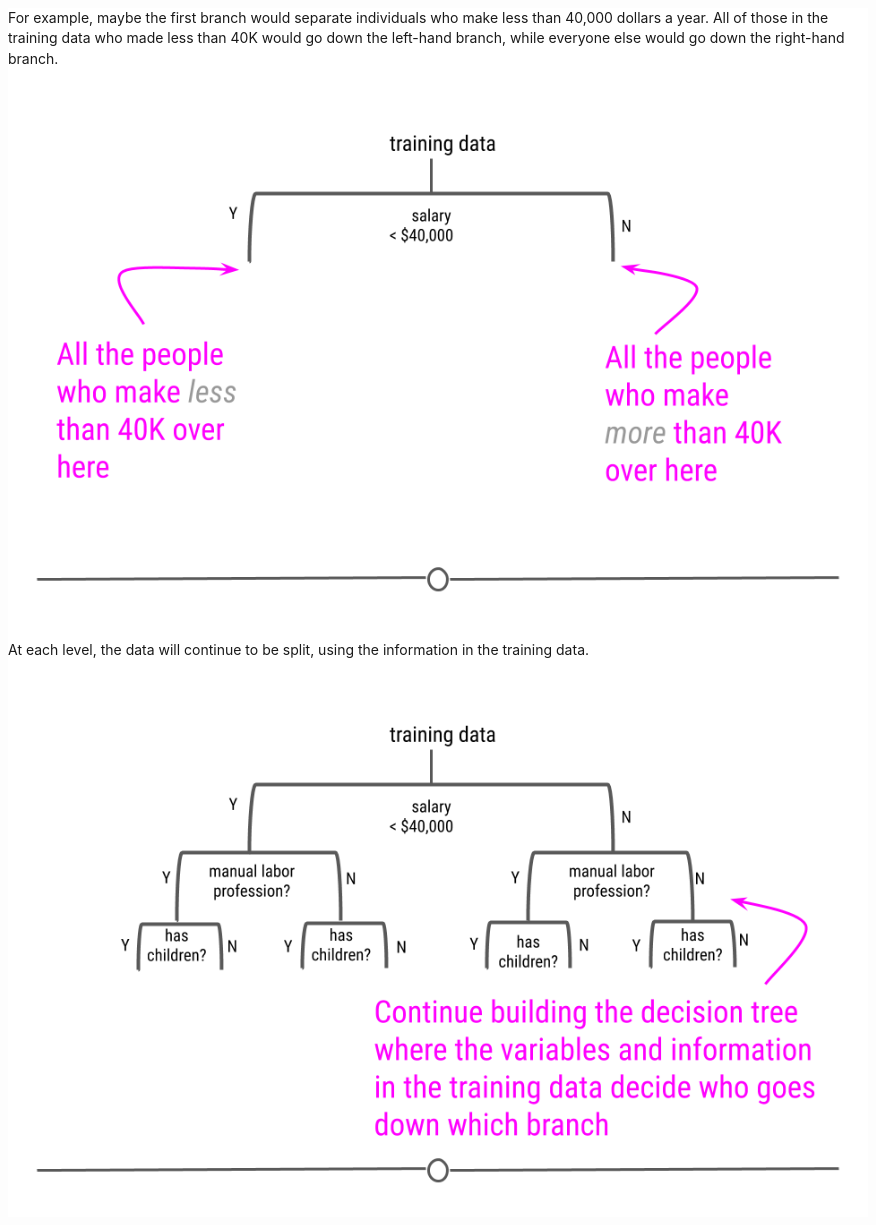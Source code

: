 For example, maybe the first branch would separate individuals who make less than 40,000 dollars a year. All of those in the training data who made less than 40K would go down the left-hand branch, while everyone else would go down the right-hand branch.


![](images/ghimage/066.png)

At each level, the data will continue to be split, using the information in the training data.

![](images/ghimage/067.png)
